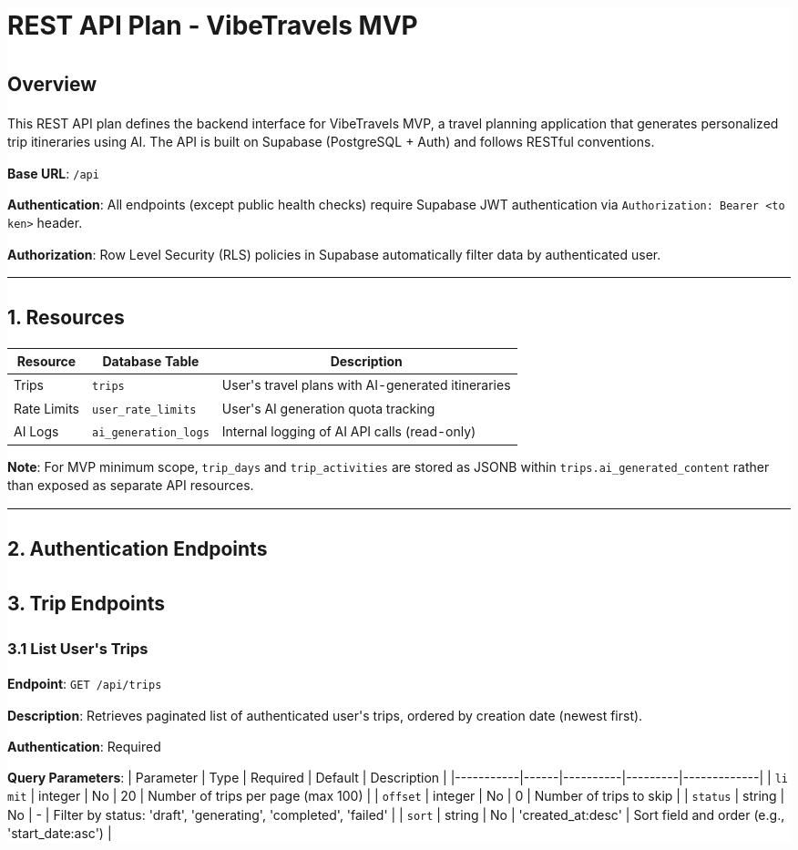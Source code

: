 # REST API Plan - VibeTravels MVP

## Overview

This REST API plan defines the backend interface for VibeTravels MVP, a travel planning application that generates personalized trip itineraries using AI. The API is built on Supabase (PostgreSQL + Auth) and follows RESTful conventions.

**Base URL**: `/api`

**Authentication**: All endpoints (except public health checks) require Supabase JWT authentication via `Authorization: Bearer <token>` header.

**Authorization**: Row Level Security (RLS) policies in Supabase automatically filter data by authenticated user.

---

## 1. Resources

| Resource | Database Table | Description |
|----------|----------------|-------------|
| Trips | `trips` | User's travel plans with AI-generated itineraries |
| Rate Limits | `user_rate_limits` | User's AI generation quota tracking |
| AI Logs | `ai_generation_logs` | Internal logging of AI API calls (read-only) |

**Note**: For MVP minimum scope, `trip_days` and `trip_activities` are stored as JSONB within `trips.ai_generated_content` rather than exposed as separate API resources.

---

## 2. Authentication Endpoints

## 3. Trip Endpoints

### 3.1 List User's Trips

**Endpoint**: `GET /api/trips`

**Description**: Retrieves paginated list of authenticated user's trips, ordered by creation date (newest first).

**Authentication**: Required

**Query Parameters**:
| Parameter | Type | Required | Default | Description |
|-----------|------|----------|---------|-------------|
| `limit` | integer | No | 20 | Number of trips per page (max 100) |
| `offset` | integer | No | 0 | Number of trips to skip |
| `status` | string | No | - | Filter by status: 'draft', 'generating', 'completed', 'failed' |
| `sort` | string | No | 'created_at:desc' | Sort field and order (e.g., 'start_date:asc') |
